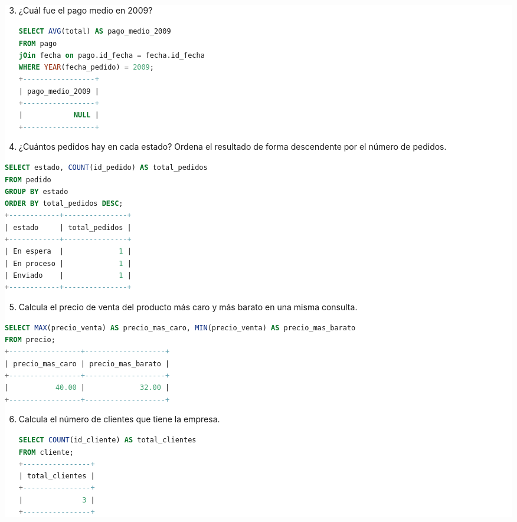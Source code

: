    

3. ¿Cuál fue el pago medio en 2009?

   ```sql
   SELECT AVG(total) AS pago_medio_2009
   FROM pago
   jOin fecha on pago.id_fecha = fecha.id_fecha
   WHERE YEAR(fecha_pedido) = 2009;
   +-----------------+
   | pago_medio_2009 |
   +-----------------+
   |            NULL |
   +-----------------+
   ```

   

4. ¿Cuántos pedidos hay en cada estado? Ordena el resultado de forma
    descendente por el número de pedidos.

  ```sql
  SELECT estado, COUNT(id_pedido) AS total_pedidos
  FROM pedido
  GROUP BY estado
  ORDER BY total_pedidos DESC;
  +------------+---------------+
  | estado     | total_pedidos |
  +------------+---------------+
  | En espera  |             1 |
  | En proceso |             1 |
  | Enviado    |             1 |
  +------------+---------------+
  ```

  

5. Calcula el precio de venta del producto más caro y más barato en una
    misma consulta.

  ```sql
  SELECT MAX(precio_venta) AS precio_mas_caro, MIN(precio_venta) AS precio_mas_barato
  FROM precio;
  +-----------------+-------------------+
  | precio_mas_caro | precio_mas_barato |
  +-----------------+-------------------+
  |           40.00 |             32.00 |
  +-----------------+-------------------+
  ```

  

6. Calcula el número de clientes que tiene la empresa.

   ```sql
   SELECT COUNT(id_cliente) AS total_clientes
   FROM cliente;
   +----------------+
   | total_clientes |
   +----------------+
   |              3 |
   +----------------+
   ```
